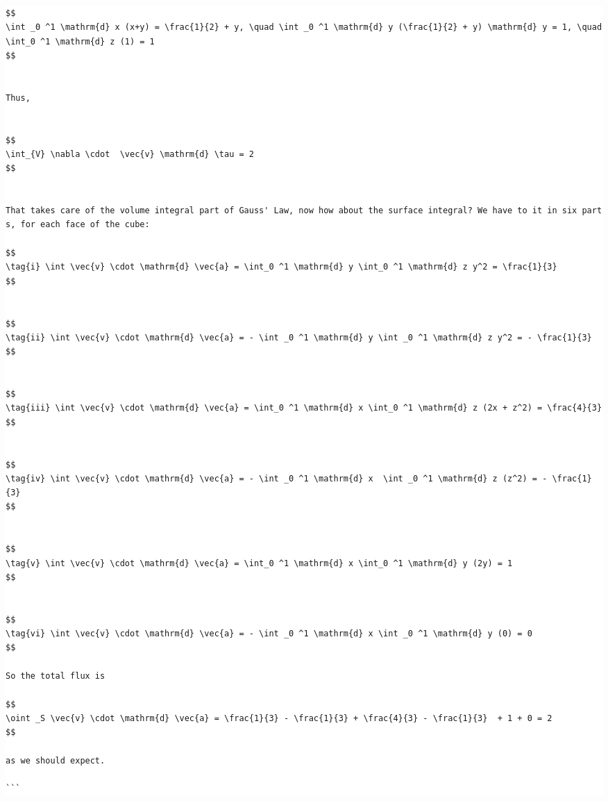 ````{tab-set}
$$
\int _0 ^1 \mathrm{d} x (x+y) = \frac{1}{2} + y, \quad \int _0 ^1 \mathrm{d} y (\frac{1}{2} + y) \mathrm{d} y = 1, \quad \int_0 ^1 \mathrm{d} z (1) = 1
$$


Thus,


$$
\int_{V} \nabla \cdot  \vec{v} \mathrm{d} \tau = 2
$$


That takes care of the volume integral part of Gauss' Law, now how about the surface integral? We have to it in six parts, for each face of the cube:

$$
\tag{i} \int \vec{v} \cdot \mathrm{d} \vec{a} = \int_0 ^1 \mathrm{d} y \int_0 ^1 \mathrm{d} z y^2 = \frac{1}{3} 
$$


$$
\tag{ii} \int \vec{v} \cdot \mathrm{d} \vec{a} = - \int _0 ^1 \mathrm{d} y \int _0 ^1 \mathrm{d} z y^2 = - \frac{1}{3} 
$$


$$
\tag{iii} \int \vec{v} \cdot \mathrm{d} \vec{a} = \int_0 ^1 \mathrm{d} x \int_0 ^1 \mathrm{d} z (2x + z^2) = \frac{4}{3} 
$$


$$
\tag{iv} \int \vec{v} \cdot \mathrm{d} \vec{a} = - \int _0 ^1 \mathrm{d} x  \int _0 ^1 \mathrm{d} z (z^2) = - \frac{1}{3} 
$$


$$
\tag{v} \int \vec{v} \cdot \mathrm{d} \vec{a} = \int_0 ^1 \mathrm{d} x \int_0 ^1 \mathrm{d} y (2y) = 1
$$


$$
\tag{vi} \int \vec{v} \cdot \mathrm{d} \vec{a} = - \int _0 ^1 \mathrm{d} x \int _0 ^1 \mathrm{d} y (0) = 0
$$

So the total flux is

$$
\oint _S \vec{v} \cdot \mathrm{d} \vec{a} = \frac{1}{3} - \frac{1}{3} + \frac{4}{3} - \frac{1}{3}  + 1 + 0 = 2
$$

as we should expect.

```
````
